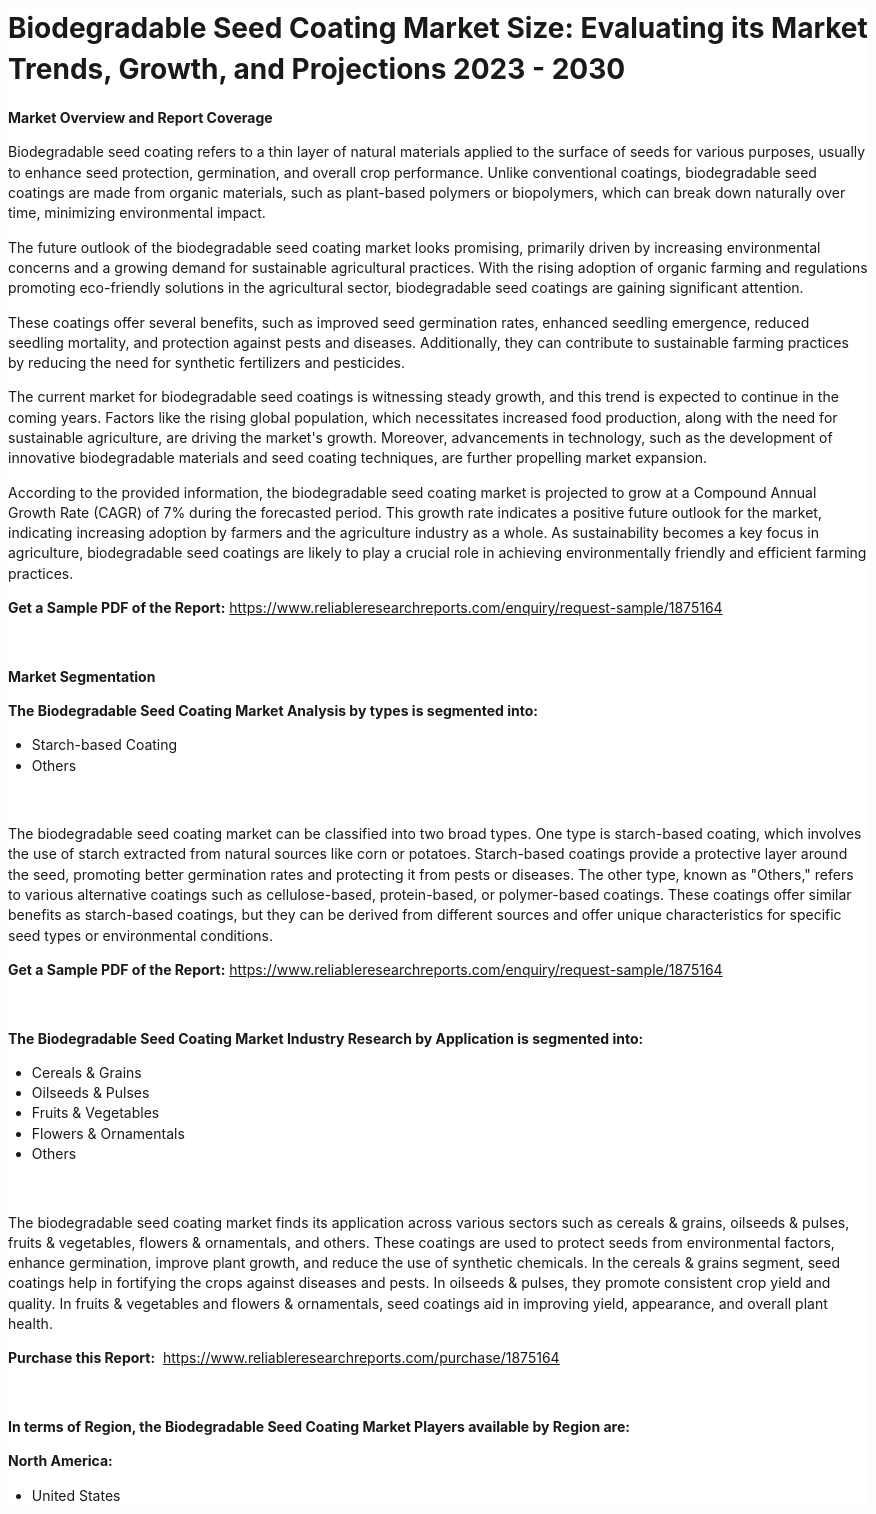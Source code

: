 <p><h1>Biodegradable Seed Coating Market Size: Evaluating its Market Trends, Growth, and Projections 2023 - 2030</h1></p><p><strong>Market Overview and Report Coverage</strong></p>
<p><p>Biodegradable seed coating refers to a thin layer of natural materials applied to the surface of seeds for various purposes, usually to enhance seed protection, germination, and overall crop performance. Unlike conventional coatings, biodegradable seed coatings are made from organic materials, such as plant-based polymers or biopolymers, which can break down naturally over time, minimizing environmental impact.</p><p>The future outlook of the biodegradable seed coating market looks promising, primarily driven by increasing environmental concerns and a growing demand for sustainable agricultural practices. With the rising adoption of organic farming and regulations promoting eco-friendly solutions in the agricultural sector, biodegradable seed coatings are gaining significant attention.</p><p>These coatings offer several benefits, such as improved seed germination rates, enhanced seedling emergence, reduced seedling mortality, and protection against pests and diseases. Additionally, they can contribute to sustainable farming practices by reducing the need for synthetic fertilizers and pesticides.</p><p>The current market for biodegradable seed coatings is witnessing steady growth, and this trend is expected to continue in the coming years. Factors like the rising global population, which necessitates increased food production, along with the need for sustainable agriculture, are driving the market's growth. Moreover, advancements in technology, such as the development of innovative biodegradable materials and seed coating techniques, are further propelling market expansion.</p><p>According to the provided information, the biodegradable seed coating market is projected to grow at a Compound Annual Growth Rate (CAGR) of 7% during the forecasted period. This growth rate indicates a positive future outlook for the market, indicating increasing adoption by farmers and the agriculture industry as a whole. As sustainability becomes a key focus in agriculture, biodegradable seed coatings are likely to play a crucial role in achieving environmentally friendly and efficient farming practices.</p></p>
<p><strong>Get a Sample PDF of the Report:</strong> <a href="https://www.reliableresearchreports.com/enquiry/request-sample/1875164">https://www.reliableresearchreports.com/enquiry/request-sample/1875164</a></p>
<p>&nbsp;</p>
<p><strong>Market Segmentation</strong></p>
<p><strong>The Biodegradable Seed Coating Market Analysis by types is segmented into:</strong></p>
<p><ul><li>Starch-based Coating</li><li>Others</li></ul></p>
<p>&nbsp;</p>
<p><p>The biodegradable seed coating market can be classified into two broad types. One type is starch-based coating, which involves the use of starch extracted from natural sources like corn or potatoes. Starch-based coatings provide a protective layer around the seed, promoting better germination rates and protecting it from pests or diseases. The other type, known as "Others," refers to various alternative coatings such as cellulose-based, protein-based, or polymer-based coatings. These coatings offer similar benefits as starch-based coatings, but they can be derived from different sources and offer unique characteristics for specific seed types or environmental conditions.</p></p>
<p><strong>Get a Sample PDF of the Report:</strong>&nbsp;<a href="https://www.reliableresearchreports.com/enquiry/request-sample/1875164">https://www.reliableresearchreports.com/enquiry/request-sample/1875164</a></p>
<p>&nbsp;</p>
<p><strong>The Biodegradable Seed Coating Market Industry Research by Application is segmented into:</strong></p>
<p><ul><li>Cereals & Grains</li><li>Oilseeds & Pulses</li><li>Fruits & Vegetables</li><li>Flowers & Ornamentals</li><li>Others</li></ul></p>
<p>&nbsp;</p>
<p><p>The biodegradable seed coating market finds its application across various sectors such as cereals & grains, oilseeds & pulses, fruits & vegetables, flowers & ornamentals, and others. These coatings are used to protect seeds from environmental factors, enhance germination, improve plant growth, and reduce the use of synthetic chemicals. In the cereals & grains segment, seed coatings help in fortifying the crops against diseases and pests. In oilseeds & pulses, they promote consistent crop yield and quality. In fruits & vegetables and flowers & ornamentals, seed coatings aid in improving yield, appearance, and overall plant health.</p></p>
<p><strong>Purchase this Report:</strong>&nbsp; <a href="https://www.reliableresearchreports.com/purchase/1875164">https://www.reliableresearchreports.com/purchase/1875164</a></p>
<p>&nbsp;</p>
<p><strong>In terms of Region, the Biodegradable Seed Coating Market Players available by Region are:</strong></p>
<p>
    <p> <strong> North America: </strong>
        <ul>
            <li>United States</li>